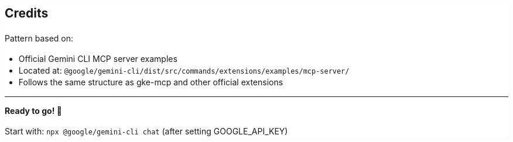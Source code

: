 
## Credits

Pattern based on:
- Official Gemini CLI MCP server examples
- Located at: `@google/gemini-cli/dist/src/commands/extensions/examples/mcp-server/`
- Follows the same structure as gke-mcp and other official extensions

---

**Ready to go! 🚀**

Start with: `npx @google/gemini-cli chat` (after setting GOOGLE_API_KEY)
